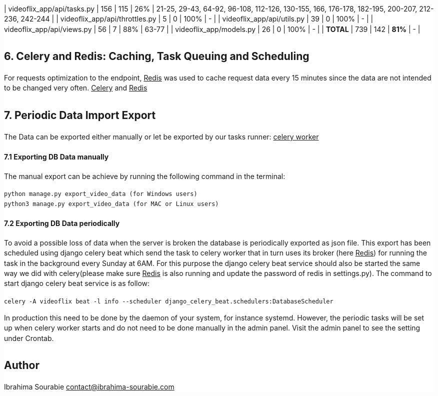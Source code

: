| videoflix_app/api/tasks.py        | 156   | 115  | 26%     | 21-25, 29-43, 64-92, 96-108, 112-126, 130-155, 166, 176-178, 182-195, 200-207, 212-236, 242-244 |
| videoflix_app/api/throttles.py    | 5     | 0    | 100%    | -                                                                                               |
| videoflix_app/api/utils.py        | 39    | 0    | 100%    | -                                                                                               |
| videoflix_app/api/views.py        | 56    | 7    | 88%     | 63-77                                                                                           |
| videoflix_app/models.py           | 26    | 0    | 100%    | -                                                                                               |
| **TOTAL**                         | 739   | 142  | **81%** | -                                                                                               |

## 6. Celery and Redis: Caching, Task Queuing and Scheduling

For requests optimization to the endpoint, <a href="https://docs.celeryq.dev/en/stable/getting-started/backends-and-brokers/redis.html" target="_blank">Redis</a> was used to cache request data every 15 minutes since the data are not intended to be changed very often.
<a href="https://docs.celeryq.dev/en/stable/django/first-steps-with-django.html#starting-the-worker-process" target="_blank">Celery</a> and <a href="https://docs.celeryq.dev/en/stable/getting-started/backends-and-brokers/redis.html" target="_blank">Redis</a>

## 7. Periodic Data Import Export

The Data can be exported either manually or let be exported by our tasks runner: <a href="https://docs.celeryq.dev/en/stable/django/first-steps-with-django.html#starting-the-worker-process" target="_blank">celery worker</a>

#### 7.1 Exporting DB Data manually

The manual export can be achieve by running the following command in the terminal:

    python manage.py export_video_data (for Windows users)
    python3 manage.py export_video_data (for MAC or Linux users)

#### 7.2 Exporting DB Data periodically

To avoid a possible loss of data when the server is broken the database is periodically exported as json file. This export has been scheduled using django celery beat which send the task to celery worker that in turn uses its broker (here <a href="https://docs.celeryq.dev/en/stable/getting-started/backends-and-brokers/redis.html" target="_blank">Redis</a>) for running the task in the background every Sunday at 6AM.
For this purpose the django celery beat service should also be started the same way we did with celery(please make sure <a href="https://docs.celeryq.dev/en/stable/getting-started/backends-and-brokers/redis.html" target="_blank">Redis</a> is also running and update the password of redis in settings.py). The command to start django celery beat service is as follow:

    celery -A videoflix beat -l info --scheduler django_celery_beat.schedulers:DatabaseScheduler

In production this need to be done by the daemon of your system, for instance systemd. However, the periodic tasks will be set up when celery worker starts and do not need to be done manually in the admin panel. Visit the admin panel to see the setting under Crontab.

## Author

Ibrahima Sourabie
contact@ibrahima-sourabie.com
